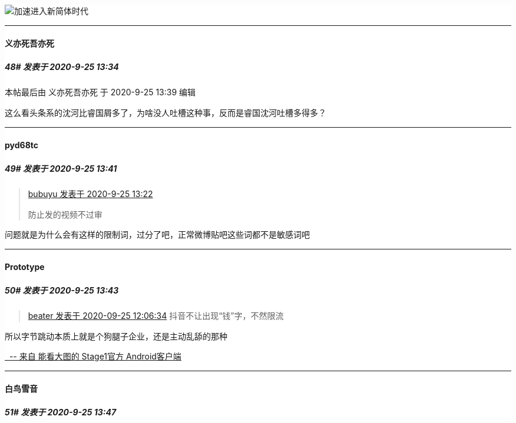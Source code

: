 

<img src="https://static.saraba1st.com/image/smiley/face2017/033.png" referrerpolicy="no-referrer">加速进入新简体时代







-----

####  义亦死吾亦死  
##### 48#       发表于 2020-9-25 13:34



 本帖最后由 义亦死吾亦死 于 2020-9-25 13:39 编辑 

这么看头条系的沈河比睿国屑多了，为啥没人吐槽这种事，反而是睿国沈河吐槽多得多？







-----

####  pyd68tc  
##### 49#       发表于 2020-9-25 13:41



<blockquote><a href="httphttps://bbs.saraba1st.com/2b/forum.php?mod=redirect&amp;goto=findpost&amp;pid=48849424&amp;ptid=1961806" target="_blank">bubuyu 发表于 2020-9-25 13:22</a>

防止发的视频不过审</blockquote>
问题就是为什么会有这样的限制词，过分了吧，正常微博贴吧这些词都不是敏感词吧







-----

####  Prototype  
##### 50#       发表于 2020-9-25 13:43



<blockquote><a href="httphttps://bbs.saraba1st.com/2b/forum.php?mod=redirect&amp;goto=findpost&amp;pid=48848487&amp;ptid=1961806" target="_blank">beater 发表于 2020-09-25 12:06:34</a>
抖音不让出现“钱”字，不然限流</blockquote>所以字节跳动本质上就是个狗腿子企业，还是主动乱舔的那种

[  -- 来自 能看大图的 Stage1官方 Android客户端](https://www.coolapk.com/apk/140634)







-----

####  白鸟雪音  
##### 51#       发表于 2020-9-25 13:47
